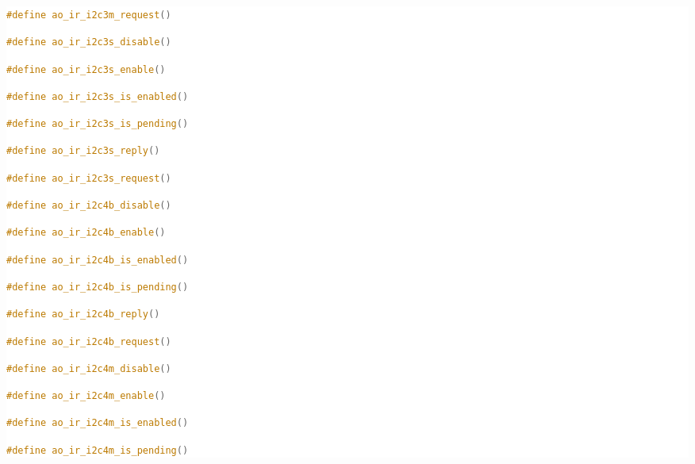 ```c
#define ao_ir_i2c3m_request()
```

```c
#define ao_ir_i2c3s_disable()
```

```c
#define ao_ir_i2c3s_enable()
```

```c
#define ao_ir_i2c3s_is_enabled()
```

```c
#define ao_ir_i2c3s_is_pending()
```

```c
#define ao_ir_i2c3s_reply()
```

```c
#define ao_ir_i2c3s_request()
```

```c
#define ao_ir_i2c4b_disable()
```

```c
#define ao_ir_i2c4b_enable()
```

```c
#define ao_ir_i2c4b_is_enabled()
```

```c
#define ao_ir_i2c4b_is_pending()
```

```c
#define ao_ir_i2c4b_reply()
```

```c
#define ao_ir_i2c4b_request()
```

```c
#define ao_ir_i2c4m_disable()
```

```c
#define ao_ir_i2c4m_enable()
```

```c
#define ao_ir_i2c4m_is_enabled()
```

```c
#define ao_ir_i2c4m_is_pending()
```
